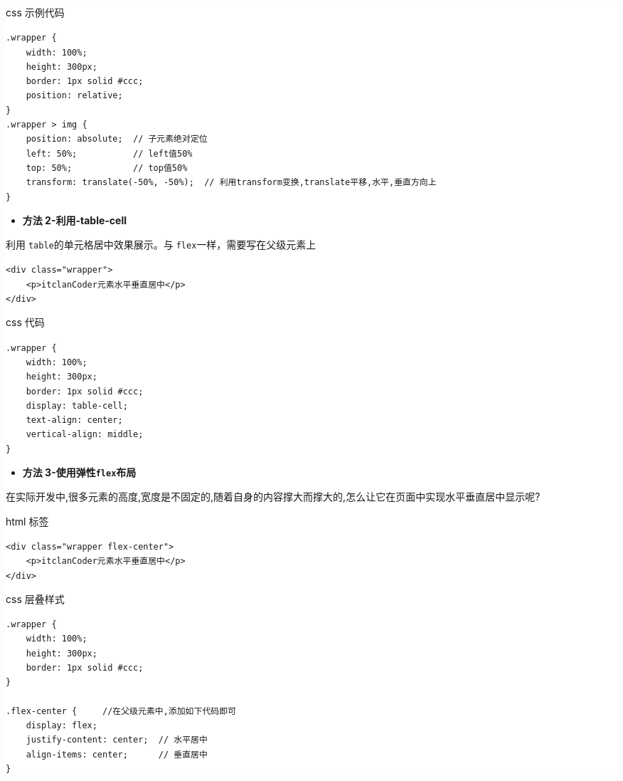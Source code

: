 css 示例代码

```
.wrapper {
    width: 100%;
    height: 300px;
    border: 1px solid #ccc;
    position: relative;
}
.wrapper > img {
    position: absolute;  // 子元素绝对定位
    left: 50%;           // left值50%
    top: 50%;            // top值50%
    transform: translate(-50%, -50%);  // 利用transform变换,translate平移,水平,垂直方向上
}
```

- **方法 2-利用-table-cell**

利用 `table`的单元格居中效果展示。与 `flex`一样，需要写在父级元素上

```
<div class="wrapper">
    <p>itclanCoder元素水平垂直居中</p>
</div>

```

css 代码

```
.wrapper {
    width: 100%;
    height: 300px;
    border: 1px solid #ccc;
    display: table-cell;
    text-align: center;
    vertical-align: middle;
}
```

- **方法 3-使用弹性`flex`布局**

在实际开发中,很多元素的高度,宽度是不固定的,随着自身的内容撑大而撑大的,怎么让它在页面中实现水平垂直居中显示呢?

html 标签

```
<div class="wrapper flex-center">
    <p>itclanCoder元素水平垂直居中</p>
</div>
```

css 层叠样式

```
.wrapper {
    width: 100%;
    height: 300px;
    border: 1px solid #ccc;
}

.flex-center {     //在父级元素中,添加如下代码即可
    display: flex;
    justify-content: center;  // 水平居中
    align-items: center;      // 垂直居中
}
```
